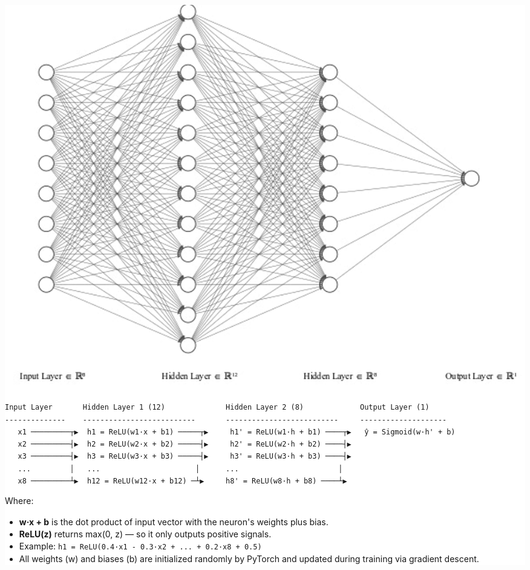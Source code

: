 ![Neural Network](images/NN_Classification.png)
```
Input Layer       Hidden Layer 1 (12)              Hidden Layer 2 (8)             Output Layer (1)
--------------    --------------------------       --------------------------     --------------------
   x1 ─────────┬▶  h1 = ReLU(w1·x + b1) ─────┬▶     h1' = ReLU(w1·h + b1) ────┬▶   ŷ = Sigmoid(w·h' + b)
   x2 ─────────┤▶  h2 = ReLU(w2·x + b2) ─────┤▶     h2' = ReLU(w2·h + b2) ────┤▶
   x3 ─────────┤▶  h3 = ReLU(w3·x + b3) ─────┤▶     h3' = ReLU(w3·h + b3) ────┤▶
   ...         │   ...                      │      ...                       │
   x8 ─────────┴▶  h12 = ReLU(w12·x + b12) ─┴▶     h8' = ReLU(w8·h + b8) ────┴▶
```

Where:

* **w·x + b** is the dot product of input vector with the neuron's weights plus bias.
* **ReLU(z)** returns max(0, z) — so it only outputs positive signals.
* Example:  `h1 = ReLU(0.4·x1 - 0.3·x2 + ... + 0.2·x8 + 0.5)`
* All weights (w) and biases (b) are initialized randomly by PyTorch and updated during training via gradient descent.
